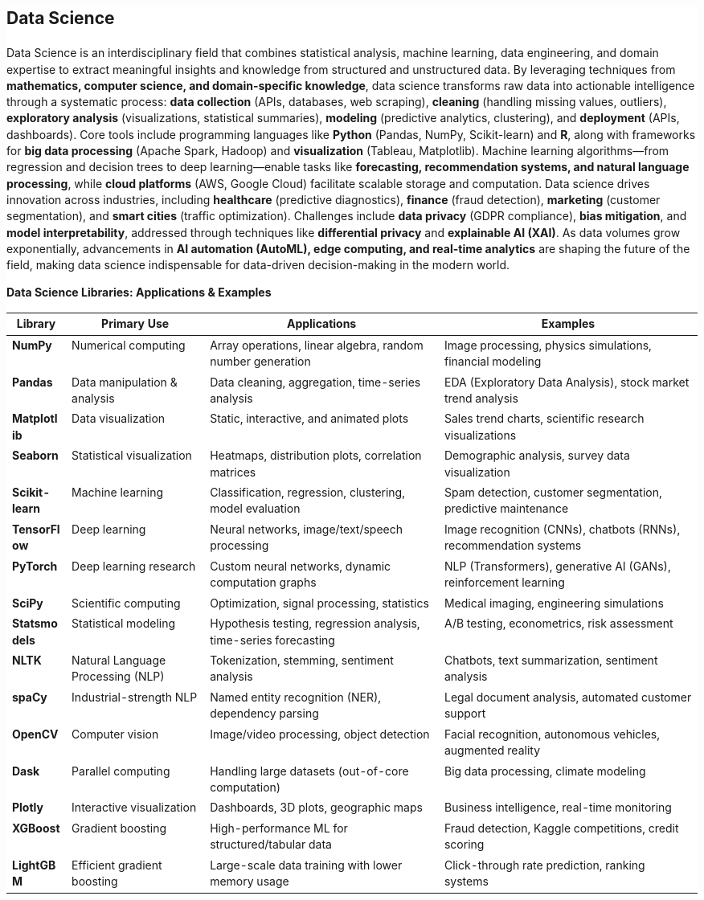 ## Data Science  

Data Science is an interdisciplinary field that combines statistical analysis, machine learning, data engineering, and domain expertise to extract meaningful insights and knowledge from structured and unstructured data. By leveraging techniques from **mathematics, computer science, and domain-specific knowledge**, data science transforms raw data into actionable intelligence through a systematic process: **data collection** (APIs, databases, web scraping), **cleaning** (handling missing values, outliers), **exploratory analysis** (visualizations, statistical summaries), **modeling** (predictive analytics, clustering), and **deployment** (APIs, dashboards). Core tools include programming languages like **Python** (Pandas, NumPy, Scikit-learn) and **R**, along with frameworks for **big data processing** (Apache Spark, Hadoop) and **visualization** (Tableau, Matplotlib). Machine learning algorithms—from regression and decision trees to deep learning—enable tasks like **forecasting, recommendation systems, and natural language processing**, while **cloud platforms** (AWS, Google Cloud) facilitate scalable storage and computation. Data science drives innovation across industries, including **healthcare** (predictive diagnostics), **finance** (fraud detection), **marketing** (customer segmentation), and **smart cities** (traffic optimization). Challenges include **data privacy** (GDPR compliance), **bias mitigation**, and **model interpretability**, addressed through techniques like **differential privacy** and **explainable AI (XAI)**. As data volumes grow exponentially, advancements in **AI automation (AutoML), edge computing, and real-time analytics** are shaping the future of the field, making data science indispensable for data-driven decision-making in the modern world.

**Data Science Libraries: Applications & Examples**

| **Library**       | **Primary Use**                          | **Applications**                                                                 | **Examples**                                                                 |
|--------------------|------------------------------------------|---------------------------------------------------------------------------------|-----------------------------------------------------------------------------|
| **NumPy**         | Numerical computing                      | Array operations, linear algebra, random number generation                      | Image processing, physics simulations, financial modeling                   |
| **Pandas**        | Data manipulation & analysis             | Data cleaning, aggregation, time-series analysis                                | EDA (Exploratory Data Analysis), stock market trend analysis               |
| **Matplotlib**    | Data visualization                       | Static, interactive, and animated plots                                         | Sales trend charts, scientific research visualizations                     |
| **Seaborn**       | Statistical visualization                | Heatmaps, distribution plots, correlation matrices                              | Demographic analysis, survey data visualization                           |
| **Scikit-learn**  | Machine learning                         | Classification, regression, clustering, model evaluation                       | Spam detection, customer segmentation, predictive maintenance             |
| **TensorFlow**    | Deep learning                            | Neural networks, image/text/speech processing                                   | Image recognition (CNNs), chatbots (RNNs), recommendation systems          |
| **PyTorch**       | Deep learning research                   | Custom neural networks, dynamic computation graphs                              | NLP (Transformers), generative AI (GANs), reinforcement learning          |
| **SciPy**         | Scientific computing                     | Optimization, signal processing, statistics                                     | Medical imaging, engineering simulations                                  |
| **Statsmodels**   | Statistical modeling                     | Hypothesis testing, regression analysis, time-series forecasting                | A/B testing, econometrics, risk assessment                                |
| **NLTK**          | Natural Language Processing (NLP)        | Tokenization, stemming, sentiment analysis                                      | Chatbots, text summarization, sentiment analysis                          |
| **spaCy**         | Industrial-strength NLP                  | Named entity recognition (NER), dependency parsing                              | Legal document analysis, automated customer support                       |
| **OpenCV**        | Computer vision                          | Image/video processing, object detection                                        | Facial recognition, autonomous vehicles, augmented reality                |
| **Dask**          | Parallel computing                       | Handling large datasets (out-of-core computation)                               | Big data processing, climate modeling                                    |
| **Plotly**        | Interactive visualization                | Dashboards, 3D plots, geographic maps                                           | Business intelligence, real-time monitoring                              |
| **XGBoost**       | Gradient boosting                        | High-performance ML for structured/tabular data                                 | Fraud detection, Kaggle competitions, credit scoring                      |
| **LightGBM**      | Efficient gradient boosting              | Large-scale data training with lower memory usage                               | Click-through rate prediction, ranking systems                           |